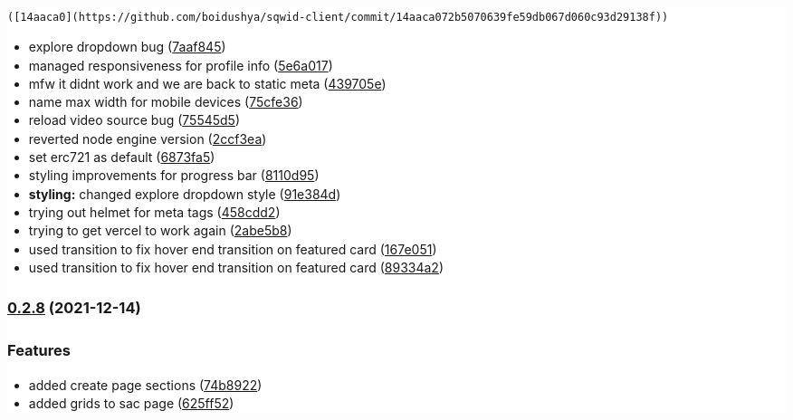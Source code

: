     ([14aaca0](https://github.com/boidushya/sqwid-client/commit/14aaca072b5070639fe59db067d060c93d29138f))
-   explore dropdown bug
    ([7aaf845](https://github.com/boidushya/sqwid-client/commit/7aaf8455b08604f9ceb768bf4427b8fca5f3117c))
-   managed responsiveness for profile info
    ([5e6a017](https://github.com/boidushya/sqwid-client/commit/5e6a0176fc3e4591f3dc5d06be813e8f1c328dd6))
-   mfw it didnt work and we are back to static meta
    ([439705e](https://github.com/boidushya/sqwid-client/commit/439705eab5fa1104828607bd422d638371130b3b))
-   name max width for mobile devices
    ([75cfe36](https://github.com/boidushya/sqwid-client/commit/75cfe36b0dff897bc0df8efd3b8fe9b9a6fa9403))
-   reload video source bug
    ([75545d5](https://github.com/boidushya/sqwid-client/commit/75545d5cf39b8842f7ee0920d2b7df51782e436b))
-   reverted node engine version
    ([2ccf3ea](https://github.com/boidushya/sqwid-client/commit/2ccf3ea8f779a9a3a8209af11e2c2fa72d987516))
-   set erc721 as default
    ([6873fa5](https://github.com/boidushya/sqwid-client/commit/6873fa5ab2d209e7198169a791e5a218182c38fb))
-   styling improvements for progress bar
    ([8110d95](https://github.com/boidushya/sqwid-client/commit/8110d95f3d89bf2b33a6c95f4b2437e421d8d59b))
-   **styling:** changed explore dropdown style
    ([91e384d](https://github.com/boidushya/sqwid-client/commit/91e384db2d82855f29a34ca99793332087f22239))
-   trying out helmet for meta tags
    ([458cdd2](https://github.com/boidushya/sqwid-client/commit/458cdd2c024c00489ead6da0215393c29c350f9b))
-   trying to get vercel to work again
    ([2abe5b8](https://github.com/boidushya/sqwid-client/commit/2abe5b8b9a1233ca12db5a69ed175a6c8409ecdc))
-   used transition to fix hover end transition on featured card
    ([167e051](https://github.com/boidushya/sqwid-client/commit/167e051a858d79ecc99e9d31738c1974c9ab9bbc))
-   used transition to fix hover end transition on featured card
    ([89334a2](https://github.com/boidushya/sqwid-client/commit/89334a26729a5d35870b2dec79d7c04b7ab56525))

### [0.2.8](https://github.com/boidushya/sqwid-client/compare/v0.2.7...v0.2.8) (2021-12-14)

### Features

-   added create page sections
    ([74b8922](https://github.com/boidushya/sqwid-client/commit/74b89229aabafd0912bcf33629959555ea1131e0))
-   added grids to sac page
    ([625ff52](https://github.com/boidushya/sqwid-client/commit/625ff52aaa3cfd08b1632fcc83f306a784f0b0d9))
